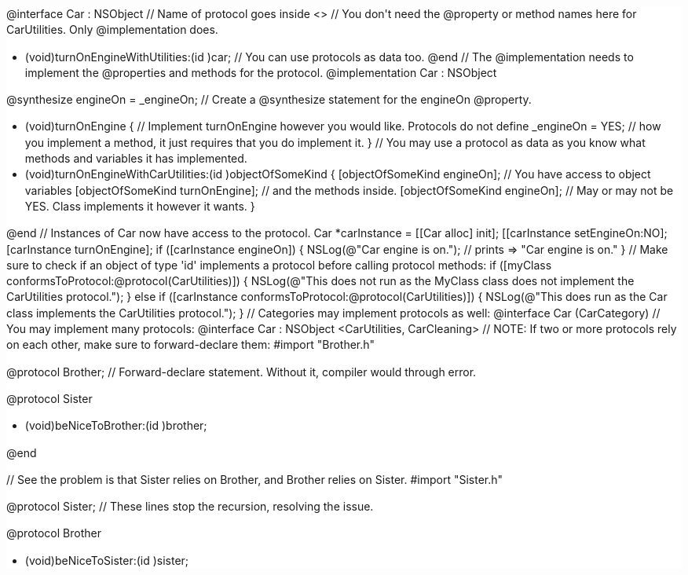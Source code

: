@interface Car : NSObject <CarUtilities> // Name of protocol goes inside <>
    // You don't need the @property or method names here for CarUtilities. Only @implementation does.
- (void)turnOnEngineWithUtilities:(id <CarUtilities>)car; // You can use protocols as data too.
@end
// The @implementation needs to implement the @properties and methods for the protocol. 
@implementation Car : NSObject <CarUtilities>

@synthesize engineOn = _engineOn; // Create a @synthesize statement for the engineOn @property.

- (void)turnOnEngine { // Implement turnOnEngine however you would like. Protocols do not define
    _engineOn = YES; // how you implement a method, it just requires that you do implement it.
}
// You may use a protocol as data as you know what methods and variables it has implemented.
- (void)turnOnEngineWithCarUtilities:(id <CarUtilities>)objectOfSomeKind { 
    [objectOfSomeKind engineOn]; // You have access to object variables
    [objectOfSomeKind turnOnEngine]; // and the methods inside. 
    [objectOfSomeKind engineOn]; // May or may not be YES. Class implements it however it wants.
}

@end
// Instances of Car now have access to the protocol. 
Car *carInstance = [[Car alloc] init];
[[carInstance setEngineOn:NO];
[carInstance turnOnEngine];
if ([carInstance engineOn]) {
    NSLog(@"Car engine is on."); // prints => "Car engine is on."
}
// Make sure to check if an object of type 'id' implements a protocol before calling protocol methods:
if ([myClass conformsToProtocol:@protocol(CarUtilities)]) {
    NSLog(@"This does not run as the MyClass class does not implement the CarUtilities protocol.");
} else if ([carInstance conformsToProtocol:@protocol(CarUtilities)]) {
    NSLog(@"This does run as the Car class implements the CarUtilities protocol.");
}
// Categories may implement protocols as well: @interface Car (CarCategory) <CarUtilities>
// You may implement many protocols: @interface Car : NSObject <CarUtilities, CarCleaning>
// NOTE: If two or more protocols rely on each other, make sure to forward-declare them:
#import "Brother.h"

@protocol Brother; // Forward-declare statement. Without it, compiler would through error.

@protocol Sister <NSObject>

- (void)beNiceToBrother:(id <Brother>)brother;

@end

// See the problem is that Sister relies on Brother, and Brother relies on Sister.
#import "Sister.h"

@protocol Sister; // These lines stop the recursion, resolving the issue. 

@protocol Brother <NSObject>

- (void)beNiceToSister:(id <Sister>)sister;
